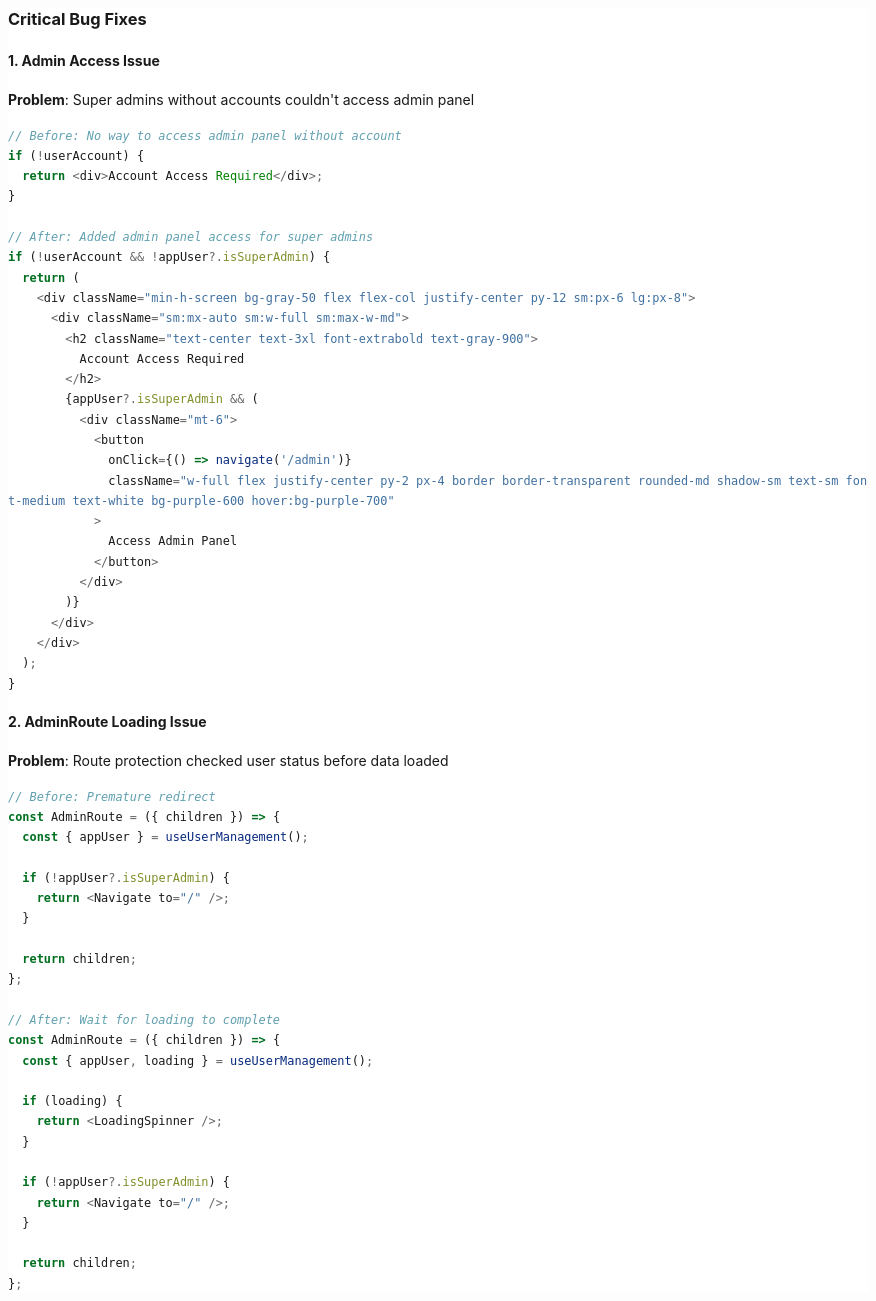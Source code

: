 ### **Critical Bug Fixes**

#### **1. Admin Access Issue**
**Problem**: Super admins without accounts couldn't access admin panel
```typescript
// Before: No way to access admin panel without account
if (!userAccount) {
  return <div>Account Access Required</div>;
}

// After: Added admin panel access for super admins
if (!userAccount && !appUser?.isSuperAdmin) {
  return (
    <div className="min-h-screen bg-gray-50 flex flex-col justify-center py-12 sm:px-6 lg:px-8">
      <div className="sm:mx-auto sm:w-full sm:max-w-md">
        <h2 className="text-center text-3xl font-extrabold text-gray-900">
          Account Access Required
        </h2>
        {appUser?.isSuperAdmin && (
          <div className="mt-6">
            <button
              onClick={() => navigate('/admin')}
              className="w-full flex justify-center py-2 px-4 border border-transparent rounded-md shadow-sm text-sm font-medium text-white bg-purple-600 hover:bg-purple-700"
            >
              Access Admin Panel
            </button>
          </div>
        )}
      </div>
    </div>
  );
}
```

#### **2. AdminRoute Loading Issue**
**Problem**: Route protection checked user status before data loaded
```typescript
// Before: Premature redirect
const AdminRoute = ({ children }) => {
  const { appUser } = useUserManagement();
  
  if (!appUser?.isSuperAdmin) {
    return <Navigate to="/" />;
  }
  
  return children;
};

// After: Wait for loading to complete
const AdminRoute = ({ children }) => {
  const { appUser, loading } = useUserManagement();
  
  if (loading) {
    return <LoadingSpinner />;
  }
  
  if (!appUser?.isSuperAdmin) {
    return <Navigate to="/" />;
  }
  
  return children;
};
```